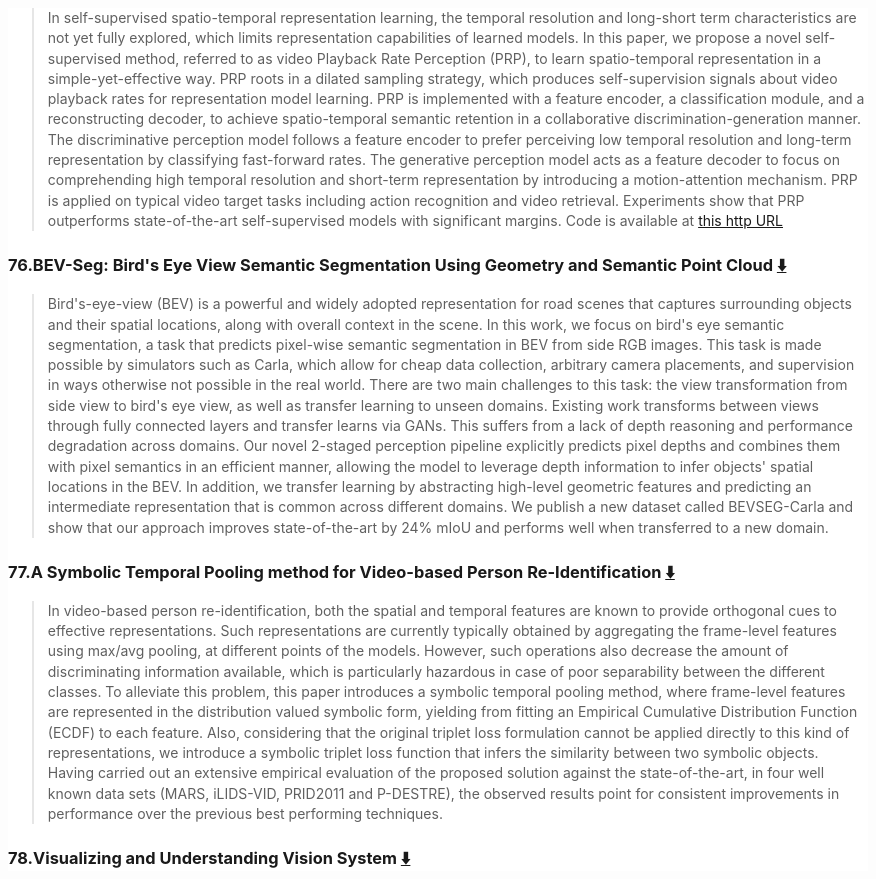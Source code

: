 >  In self-supervised spatio-temporal representation learning, the temporal resolution and long-short term characteristics are not yet fully explored, which limits representation capabilities of learned models. In this paper, we propose a novel self-supervised method, referred to as video Playback Rate Perception (PRP), to learn spatio-temporal representation in a simple-yet-effective way. PRP roots in a dilated sampling strategy, which produces self-supervision signals about video playback rates for representation model learning. PRP is implemented with a feature encoder, a classification module, and a reconstructing decoder, to achieve spatio-temporal semantic retention in a collaborative discrimination-generation manner. The discriminative perception model follows a feature encoder to prefer perceiving low temporal resolution and long-term representation by classifying fast-forward rates. The generative perception model acts as a feature decoder to focus on comprehending high temporal resolution and short-term representation by introducing a motion-attention mechanism. PRP is applied on typical video target tasks including action recognition and video retrieval. Experiments show that PRP outperforms state-of-the-art self-supervised models with significant margins. Code is available at <a class="link-external link-http" href="http://github.com/yuanyao366/PRP" rel="external noopener nofollow">this http URL</a>      
### 76.BEV-Seg: Bird's Eye View Semantic Segmentation Using Geometry and Semantic Point Cloud  [ :arrow_down: ](https://arxiv.org/pdf/2006.11436.pdf)
>  Bird's-eye-view (BEV) is a powerful and widely adopted representation for road scenes that captures surrounding objects and their spatial locations, along with overall context in the scene. In this work, we focus on bird's eye semantic segmentation, a task that predicts pixel-wise semantic segmentation in BEV from side RGB images. This task is made possible by simulators such as Carla, which allow for cheap data collection, arbitrary camera placements, and supervision in ways otherwise not possible in the real world. There are two main challenges to this task: the view transformation from side view to bird's eye view, as well as transfer learning to unseen domains. Existing work transforms between views through fully connected layers and transfer learns via GANs. This suffers from a lack of depth reasoning and performance degradation across domains. Our novel 2-staged perception pipeline explicitly predicts pixel depths and combines them with pixel semantics in an efficient manner, allowing the model to leverage depth information to infer objects' spatial locations in the BEV. In addition, we transfer learning by abstracting high-level geometric features and predicting an intermediate representation that is common across different domains. We publish a new dataset called BEVSEG-Carla and show that our approach improves state-of-the-art by 24% mIoU and performs well when transferred to a new domain.      
### 77.A Symbolic Temporal Pooling method for Video-based Person Re-Identification  [ :arrow_down: ](https://arxiv.org/pdf/2006.11416.pdf)
>  In video-based person re-identification, both the spatial and temporal features are known to provide orthogonal cues to effective representations. Such representations are currently typically obtained by aggregating the frame-level features using max/avg pooling, at different points of the models. However, such operations also decrease the amount of discriminating information available, which is particularly hazardous in case of poor separability between the different classes. To alleviate this problem, this paper introduces a symbolic temporal pooling method, where frame-level features are represented in the distribution valued symbolic form, yielding from fitting an Empirical Cumulative Distribution Function (ECDF) to each feature. Also, considering that the original triplet loss formulation cannot be applied directly to this kind of representations, we introduce a symbolic triplet loss function that infers the similarity between two symbolic objects. Having carried out an extensive empirical evaluation of the proposed solution against the state-of-the-art, in four well known data sets (MARS, iLIDS-VID, PRID2011 and P-DESTRE), the observed results point for consistent improvements in performance over the previous best performing techniques.      
### 78.Visualizing and Understanding Vision System  [ :arrow_down: ](https://arxiv.org/pdf/2006.11413.pdf)